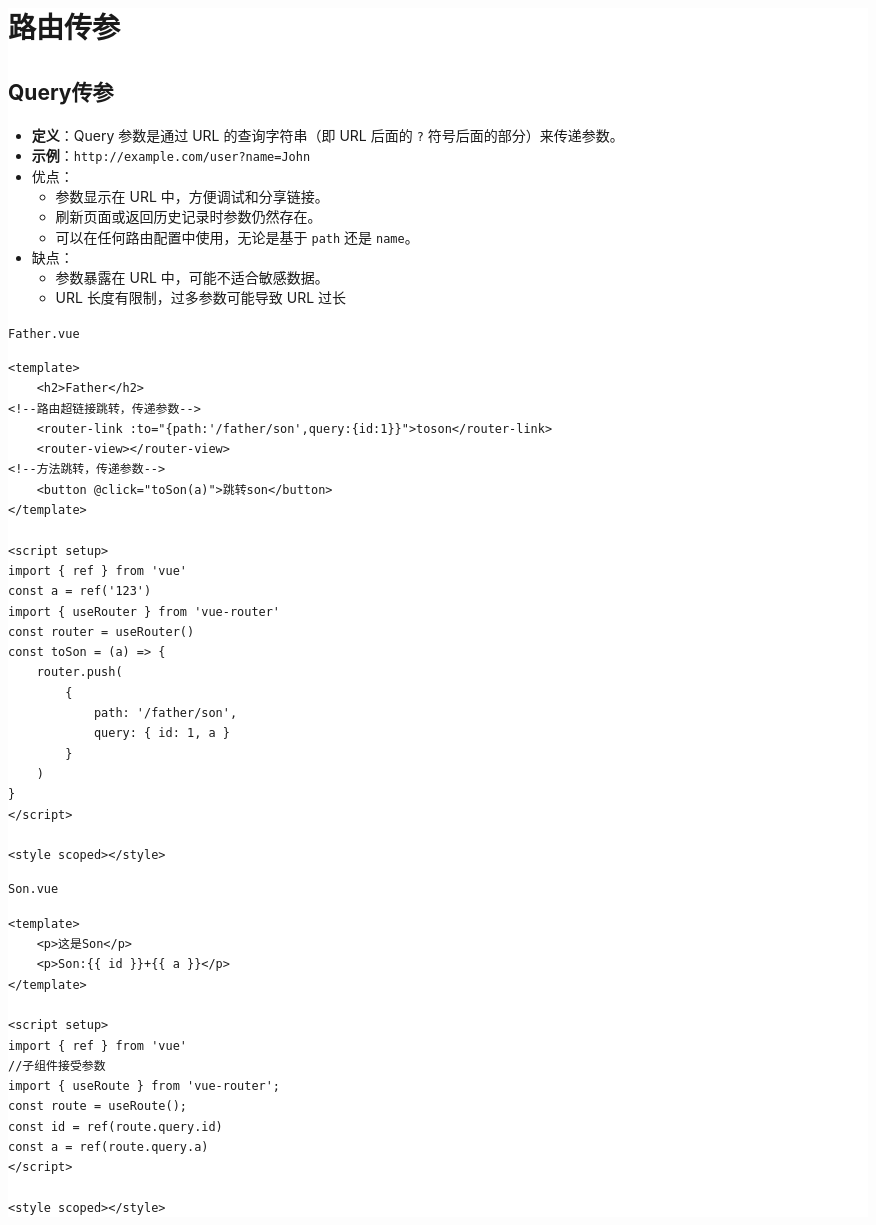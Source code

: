 # 路由传参

## Query传参

- **定义**：Query 参数是通过 URL 的查询字符串（即 URL 后面的 `?` 符号后面的部分）来传递参数。
- **示例**：`http://example.com/user?name=John`
- 优点：
  - 参数显示在 URL 中，方便调试和分享链接。
  - 刷新页面或返回历史记录时参数仍然存在。
  - 可以在任何路由配置中使用，无论是基于 `path` 还是 `name`。
- 缺点：
  - 参数暴露在 URL 中，可能不适合敏感数据。
  - URL 长度有限制，过多参数可能导致 URL 过长


`Father.vue`

```vue
<template>
    <h2>Father</h2>
<!--路由超链接跳转，传递参数-->
    <router-link :to="{path:'/father/son',query:{id:1}}">toson</router-link>
    <router-view></router-view>
<!--方法跳转，传递参数-->
    <button @click="toSon(a)">跳转son</button>
</template>

<script setup>
import { ref } from 'vue'
const a = ref('123')
import { useRouter } from 'vue-router'
const router = useRouter()
const toSon = (a) => {
    router.push(
        {
            path: '/father/son',
            query: { id: 1, a }
        }
    )
}
</script>

<style scoped></style>
```

`Son.vue`

```vue
<template>
    <p>这是Son</p>
    <p>Son:{{ id }}+{{ a }}</p>
</template>

<script setup>
import { ref } from 'vue'
//子组件接受参数
import { useRoute } from 'vue-router';
const route = useRoute();
const id = ref(route.query.id)
const a = ref(route.query.a)
</script>

<style scoped></style>
```
